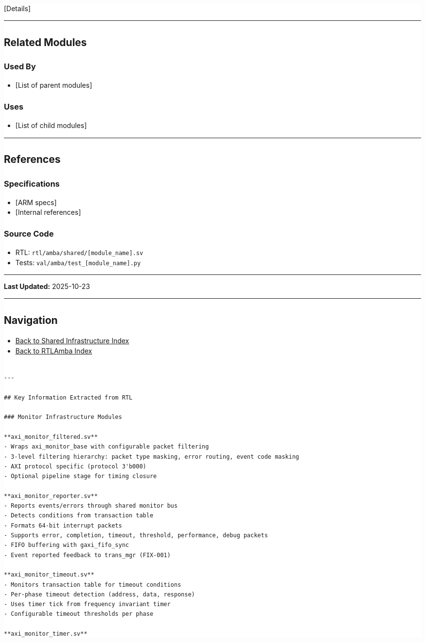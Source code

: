 [Details]

---

## Related Modules

### Used By
- [List of parent modules]

### Uses
- [List of child modules]

---

## References

### Specifications
- [ARM specs]
- [Internal references]

### Source Code
- RTL: `rtl/amba/shared/[module_name].sv`
- Tests: `val/amba/test_[module_name].py`

---

**Last Updated:** 2025-10-23

---

## Navigation

- [Back to Shared Infrastructure Index](README.md)
- [Back to RTLAmba Index](../README.md)
```

---

## Key Information Extracted from RTL

### Monitor Infrastructure Modules

**axi_monitor_filtered.sv**
- Wraps axi_monitor_base with configurable packet filtering
- 3-level filtering hierarchy: packet type masking, error routing, event code masking
- AXI protocol specific (protocol 3'b000)
- Optional pipeline stage for timing closure

**axi_monitor_reporter.sv**
- Reports events/errors through shared monitor bus
- Detects conditions from transaction table
- Formats 64-bit interrupt packets
- Supports error, completion, timeout, threshold, performance, debug packets
- FIFO buffering with gaxi_fifo_sync
- Event reported feedback to trans_mgr (FIX-001)

**axi_monitor_timeout.sv**
- Monitors transaction table for timeout conditions
- Per-phase timeout detection (address, data, response)
- Uses timer tick from frequency invariant timer
- Configurable timeout thresholds per phase

**axi_monitor_timer.sv**
```